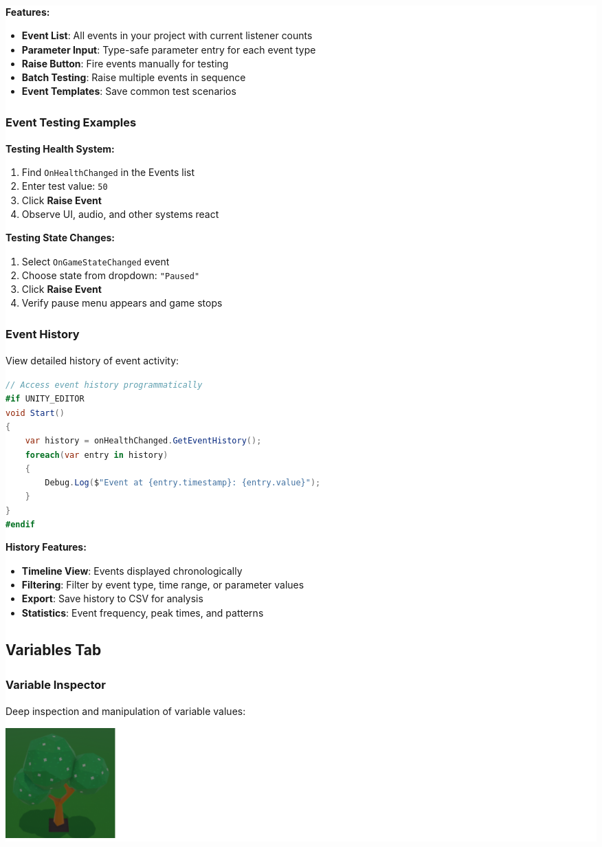 **Features:**
- **Event List**: All events in your project with current listener counts
- **Parameter Input**: Type-safe parameter entry for each event type
- **Raise Button**: Fire events manually for testing
- **Batch Testing**: Raise multiple events in sequence
- **Event Templates**: Save common test scenarios

### Event Testing Examples

**Testing Health System:**
1. Find `OnHealthChanged` in the Events list
2. Enter test value: `50`
3. Click **Raise Event**
4. Observe UI, audio, and other systems react

**Testing State Changes:**
1. Select `OnGameStateChanged` event
2. Choose state from dropdown: `"Paused"`
3. Click **Raise Event**
4. Verify pause menu appears and game stops

### Event History

View detailed history of event activity:

```csharp
// Access event history programmatically
#if UNITY_EDITOR
void Start()
{
    var history = onHealthChanged.GetEventHistory();
    foreach(var entry in history)
    {
        Debug.Log($"Event at {entry.timestamp}: {entry.value}");
    }
}
#endif
```

**History Features:**
- **Timeline View**: Events displayed chronologically
- **Filtering**: Filter by event type, time range, or parameter values
- **Export**: Save history to CSV for analysis
- **Statistics**: Event frequency, peak times, and patterns

## Variables Tab

### Variable Inspector

Deep inspection and manipulation of variable values:

![Variables Tab Screenshot](../../static/img/debug-variables.png)
